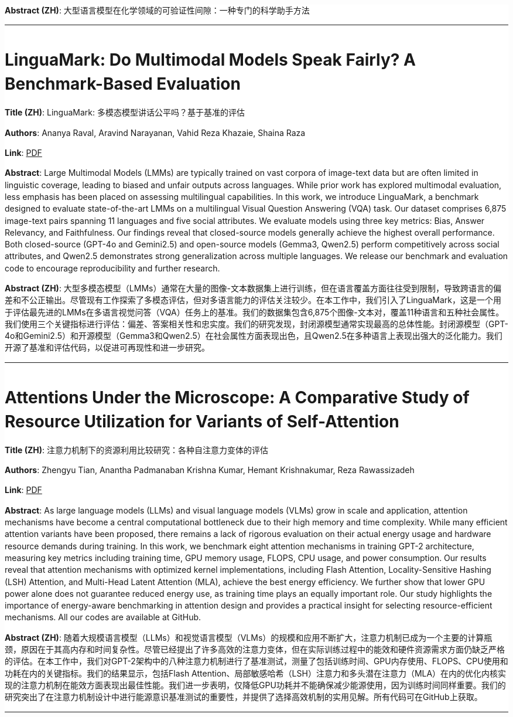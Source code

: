**Abstract (ZH)**: 大型语言模型在化学领域的可验证性间隙：一种专门的科学助手方法 

---
# LinguaMark: Do Multimodal Models Speak Fairly? A Benchmark-Based Evaluation 

**Title (ZH)**: LinguaMark: 多模态模型讲话公平吗？基于基准的评估 

**Authors**: Ananya Raval, Aravind Narayanan, Vahid Reza Khazaie, Shaina Raza  

**Link**: [PDF](https://arxiv.org/pdf/2507.07274)  

**Abstract**: Large Multimodal Models (LMMs) are typically trained on vast corpora of image-text data but are often limited in linguistic coverage, leading to biased and unfair outputs across languages. While prior work has explored multimodal evaluation, less emphasis has been placed on assessing multilingual capabilities. In this work, we introduce LinguaMark, a benchmark designed to evaluate state-of-the-art LMMs on a multilingual Visual Question Answering (VQA) task. Our dataset comprises 6,875 image-text pairs spanning 11 languages and five social attributes. We evaluate models using three key metrics: Bias, Answer Relevancy, and Faithfulness. Our findings reveal that closed-source models generally achieve the highest overall performance. Both closed-source (GPT-4o and Gemini2.5) and open-source models (Gemma3, Qwen2.5) perform competitively across social attributes, and Qwen2.5 demonstrates strong generalization across multiple languages. We release our benchmark and evaluation code to encourage reproducibility and further research. 

**Abstract (ZH)**: 大型多模态模型（LMMs）通常在大量的图像-文本数据集上进行训练，但在语言覆盖方面往往受到限制，导致跨语言的偏差和不公正输出。尽管现有工作探索了多模态评估，但对多语言能力的评估关注较少。在本工作中，我们引入了LinguaMark，这是一个用于评估最先进的LMMs在多语言视觉问答（VQA）任务上的基准。我们的数据集包含6,875个图像-文本对，覆盖11种语言和五种社会属性。我们使用三个关键指标进行评估：偏差、答案相关性和忠实度。我们的研究发现，封闭源模型通常实现最高的总体性能。封闭源模型（GPT-4o和Gemini2.5）和开源模型（Gemma3和Qwen2.5）在社会属性方面表现出色，且Qwen2.5在多种语言上表现出强大的泛化能力。我们开源了基准和评估代码，以促进可再现性和进一步研究。 

---
# Attentions Under the Microscope: A Comparative Study of Resource Utilization for Variants of Self-Attention 

**Title (ZH)**: 注意力机制下的资源利用比较研究：各种自注意力变体的评估 

**Authors**: Zhengyu Tian, Anantha Padmanaban Krishna Kumar, Hemant Krishnakumar, Reza Rawassizadeh  

**Link**: [PDF](https://arxiv.org/pdf/2507.07247)  

**Abstract**: As large language models (LLMs) and visual language models (VLMs) grow in scale and application, attention mechanisms have become a central computational bottleneck due to their high memory and time complexity. While many efficient attention variants have been proposed, there remains a lack of rigorous evaluation on their actual energy usage and hardware resource demands during training. In this work, we benchmark eight attention mechanisms in training GPT-2 architecture, measuring key metrics including training time, GPU memory usage, FLOPS, CPU usage, and power consumption. Our results reveal that attention mechanisms with optimized kernel implementations, including Flash Attention, Locality-Sensitive Hashing (LSH) Attention, and Multi-Head Latent Attention (MLA), achieve the best energy efficiency. We further show that lower GPU power alone does not guarantee reduced energy use, as training time plays an equally important role. Our study highlights the importance of energy-aware benchmarking in attention design and provides a practical insight for selecting resource-efficient mechanisms. All our codes are available at GitHub. 

**Abstract (ZH)**: 随着大规模语言模型（LLMs）和视觉语言模型（VLMs）的规模和应用不断扩大，注意力机制已成为一个主要的计算瓶颈，原因在于其高内存和时间复杂性。尽管已经提出了许多高效的注意力变体，但在实际训练过程中的能效和硬件资源需求方面仍缺乏严格的评估。在本工作中，我们对GPT-2架构中的八种注意力机制进行了基准测试，测量了包括训练时间、GPU内存使用、FLOPS、CPU使用和功耗在内的关键指标。我们的结果显示，包括Flash Attention、局部敏感哈希（LSH）注意力和多头潜在注意力（MLA）在内的优化内核实现的注意力机制在能效方面表现出最佳性能。我们进一步表明，仅降低GPU功耗并不能确保减少能源使用，因为训练时间同样重要。我们的研究突出了在注意力机制设计中进行能源意识基准测试的重要性，并提供了选择高效机制的实用见解。所有代码可在GitHub上获取。 

---